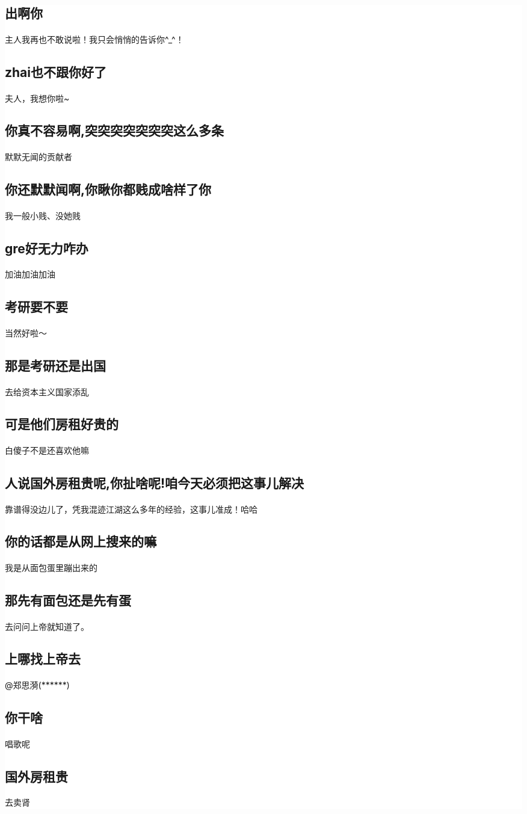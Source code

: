 ## 出啊你
主人我再也不敢说啦！我只会悄悄的告诉你^_^！

## zhai也不跟你好了
夫人，我想你啦~

## 你真不容易啊,突突突突突突突这么多条
默默无闻的贡献者

## 你还默默闻啊,你瞅你都贱成啥样了你
我一般小贱、没她贱

## gre好无力咋办
加油加油加油

## 考研要不要
当然好啦～

## 那是考研还是出国
去给资本主义国家添乱

## 可是他们房租好贵的
白傻子不是还喜欢他嘛

## 人说国外房租贵呢,你扯啥呢!咱今天必须把这事儿解决
靠谱得没边儿了，凭我混迹江湖这么多年的经验，这事儿准成！哈哈

## 你的话都是从网上搜来的嘛
我是从面包蛋里蹦出来的

## 那先有面包还是先有蛋
去问问上帝就知道了。

## 上哪找上帝去
@郑思漪(******)

## 你干啥
唱歌呢

## 国外房租贵
去卖肾
